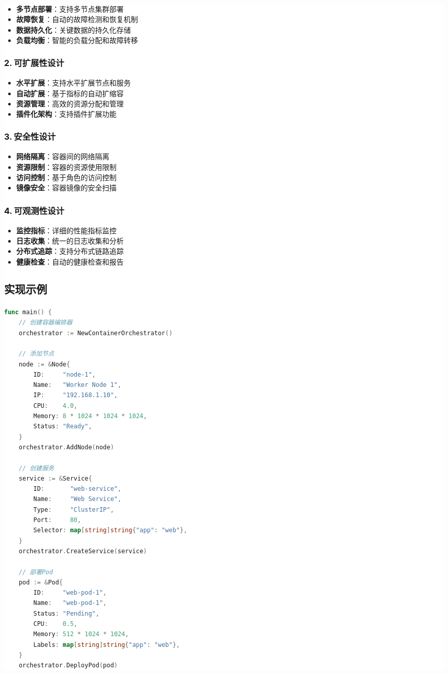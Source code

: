 - **多节点部署**：支持多节点集群部署
- **故障恢复**：自动的故障检测和恢复机制
- **数据持久化**：关键数据的持久化存储
- **负载均衡**：智能的负载分配和故障转移

### 2. 可扩展性设计

- **水平扩展**：支持水平扩展节点和服务
- **自动扩展**：基于指标的自动扩缩容
- **资源管理**：高效的资源分配和管理
- **插件化架构**：支持插件扩展功能

### 3. 安全性设计

- **网络隔离**：容器间的网络隔离
- **资源限制**：容器的资源使用限制
- **访问控制**：基于角色的访问控制
- **镜像安全**：容器镜像的安全扫描

### 4. 可观测性设计

- **监控指标**：详细的性能指标监控
- **日志收集**：统一的日志收集和分析
- **分布式追踪**：支持分布式链路追踪
- **健康检查**：自动的健康检查和报告

## 实现示例

```go
func main() {
    // 创建容器编排器
    orchestrator := NewContainerOrchestrator()
    
    // 添加节点
    node := &Node{
        ID:     "node-1",
        Name:   "Worker Node 1",
        IP:     "192.168.1.10",
        CPU:    4.0,
        Memory: 8 * 1024 * 1024 * 1024,
        Status: "Ready",
    }
    orchestrator.AddNode(node)
    
    // 创建服务
    service := &Service{
        ID:       "web-service",
        Name:     "Web Service",
        Type:     "ClusterIP",
        Port:     80,
        Selector: map[string]string{"app": "web"},
    }
    orchestrator.CreateService(service)
    
    // 部署Pod
    pod := &Pod{
        ID:     "web-pod-1",
        Name:   "web-pod-1",
        Status: "Pending",
        CPU:    0.5,
        Memory: 512 * 1024 * 1024,
        Labels: map[string]string{"app": "web"},
    }
    orchestrator.DeployPod(pod)
```